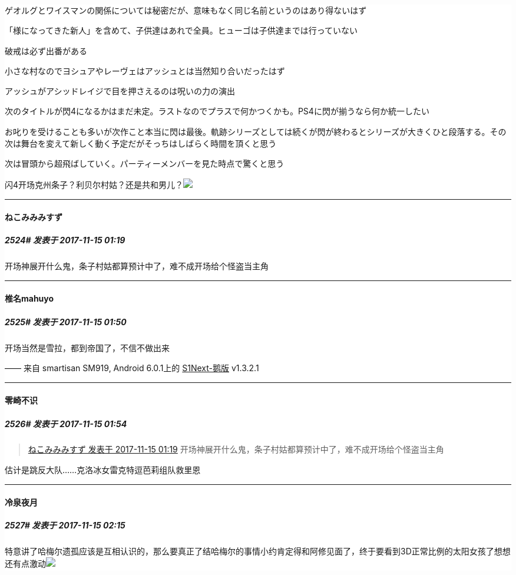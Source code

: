 ゲオルグとワイスマンの関係については秘密だが、意味もなく同じ名前というのはあり得ないはず

「様になってきた新人」を含めて、子供達はあれで全員。ヒューゴは子供達までは行っていない

破戒は必ず出番がある

小さな村なのでヨシュアやレーヴェはアッシュとは当然知り合いだったはず

アッシュがアシッドレイジで目を押さえるのは呪いの力の演出

次のタイトルが閃4になるかはまだ未定。ラストなのでプラスで何かつくかも。PS4に閃が揃うなら何か統一したい

お叱りを受けることも多いが次作こと本当に閃は最後。軌跡シリーズとしては続くが閃が終わるとシリーズが大きくひと段落する。その次は舞台を変えて新しく動く予定だがそっちはしばらく時間を頂くと思う

次は冒頭から超飛ばしていく。パーティーメンバーを見た時点で驚くと思う


闪4开场克州条子？利贝尔村姑？还是共和男儿？<img src="https://static.saraba1st.com/image/smiley/face2017/066.png" referrerpolicy="no-referrer">


-----

####  ねこみみみすず  
##### 2524#       发表于 2017-11-15 01:19


开场神展开什么鬼，条子村姑都算预计中了，难不成开场给个怪盗当主角


-----

####  椎名mahuyo  
##### 2525#       发表于 2017-11-15 01:50


开场当然是雪拉，都到帝国了，不信不做出来

—— 来自 smartisan SM919, Android 6.0.1上的 [S1Next-鹅版](https://github.com/ykrank/S1-Next/releases) v1.3.2.1


-----

####  零崎不识  
##### 2526#       发表于 2017-11-15 01:54


<blockquote><a href="httphttps://bbs.saraba1st.com/2b/forum.php?mod=redirect&amp;goto=findpost&amp;pid=37736880&amp;ptid=1539647" target="_blank">ねこみみみすず 发表于 2017-11-15 01:19</a>
开场神展开什么鬼，条子村姑都算预计中了，难不成开场给个怪盗当主角</blockquote>
估计是跳反大队……克洛冰女雷克特逗芭莉组队救里恩


-----

####  冷泉夜月  
##### 2527#       发表于 2017-11-15 02:15


特意讲了哈梅尔遗孤应该是互相认识的，那么要真正了结哈梅尔的事情小约肯定得和阿修见面了，终于要看到3D正常比例的太阳女孩了想想还有点激动<img src="https://static.saraba1st.com/image/smiley/face2017/033.png" referrerpolicy="no-referrer">

